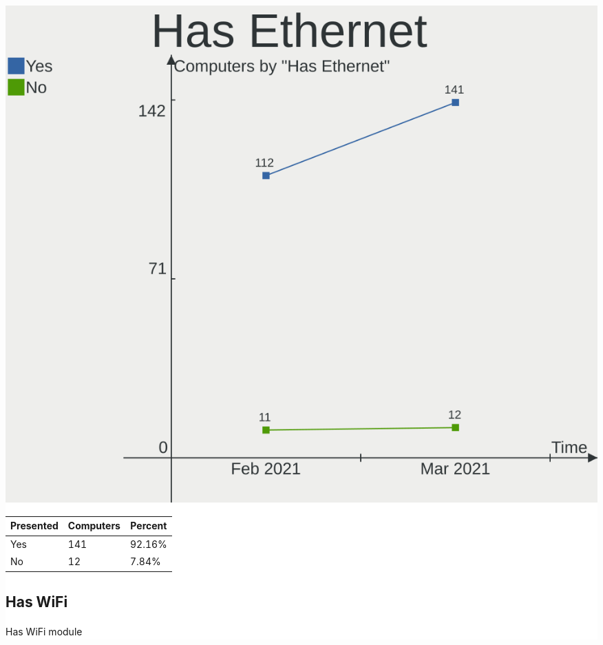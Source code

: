 ![Has Ethernet](./images/line_chart/node_has_ethernet.svg)

| Presented | Computers | Percent |
|-----------|-----------|---------|
| Yes       | 141       | 92.16%  |
| No        | 12        | 7.84%   |

Has WiFi
--------

Has WiFi module
